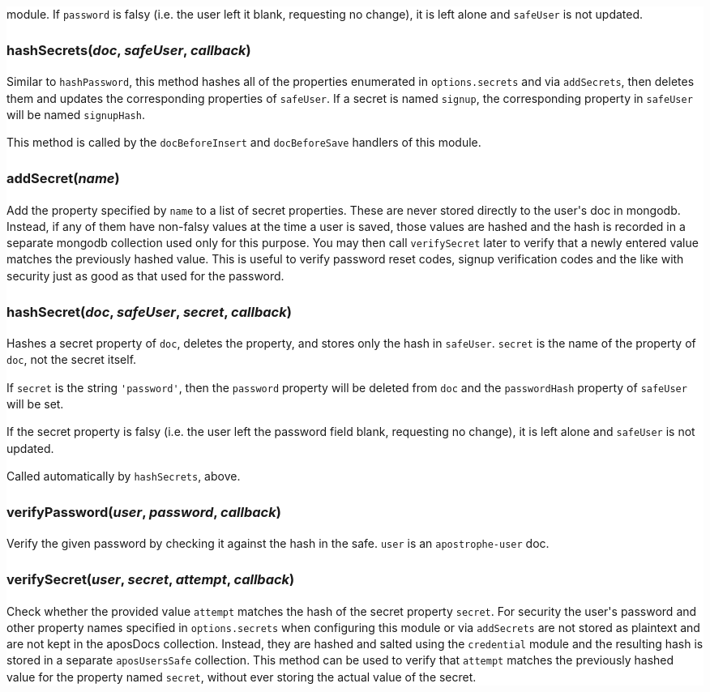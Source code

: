 module. If `password` is falsy (i.e. the user left it blank,
requesting no change), it is left alone and `safeUser` is
not updated.
### hashSecrets(*doc*, *safeUser*, *callback*)
Similar to `hashPassword`, this method hashes all of the properties
enumerated in `options.secrets` and via `addSecrets`, then deletes them
and updates the corresponding properties of `safeUser`. If
a secret is named `signup`, the corresponding property in
`safeUser` will be named `signupHash`.

This method is called by the `docBeforeInsert` and `docBeforeSave`
handlers of this module.
### addSecret(*name*)
Add the property specified by `name` to a list of
secret properties. These are never stored directly
to the user's doc in mongodb. Instead, if any of
them have non-falsy values at the time a user is saved,
those values are hashed and the hash is recorded
in a separate mongodb collection used only for this purpose.
You may then call `verifySecret` later to verify that
a newly entered value matches the previously hashed
value. This is useful to verify password reset codes,
signup verification codes and the like with security
just as good as that used for the password.
### hashSecret(*doc*, *safeUser*, *secret*, *callback*)
Hashes a secret property of `doc`, deletes the property,
and stores only the hash in `safeUser`. `secret` is
the name of the property of `doc`, not the secret itself.

If `secret` is the string `'password'`, then the `password`
property will be deleted from `doc` and the `passwordHash`
property of `safeUser` will be set.

If the secret property is falsy (i.e. the user left the
password field blank, requesting no change), it is left
alone and `safeUser` is not updated.

Called automatically by `hashSecrets`, above.
### verifyPassword(*user*, *password*, *callback*)
Verify the given password by checking it against the
hash in the safe. `user` is an `apostrophe-user` doc.
### verifySecret(*user*, *secret*, *attempt*, *callback*)
Check whether the provided value `attempt` matches
the hash of the secret property `secret`. For security
the user's password and other property names specified
in `options.secrets` when configuring this module or via
`addSecrets` are not stored as plaintext and are not kept in the
aposDocs collection. Instead, they are hashed and salted using the
`credential` module and the resulting hash is stored
in a separate `aposUsersSafe` collection. This method
can be used to verify that `attempt` matches the
previously hashed value for the property named `secret`,
without ever storing the actual value of the secret.
